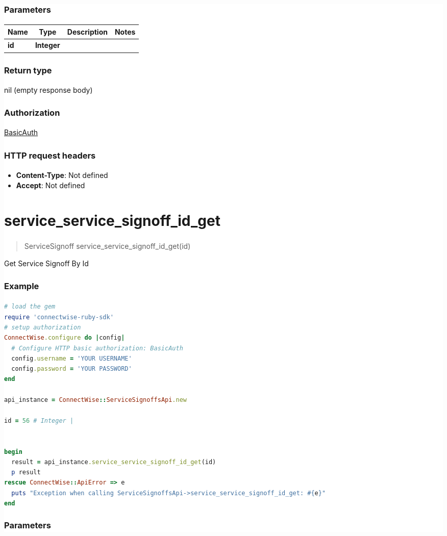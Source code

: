 ### Parameters

Name | Type | Description  | Notes
------------- | ------------- | ------------- | -------------
 **id** | **Integer**|  | 

### Return type

nil (empty response body)

### Authorization

[BasicAuth](../README.md#BasicAuth)

### HTTP request headers

 - **Content-Type**: Not defined
 - **Accept**: Not defined



# **service_service_signoff_id_get**
> ServiceSignoff service_service_signoff_id_get(id)



Get Service Signoff By Id

### Example
```ruby
# load the gem
require 'connectwise-ruby-sdk'
# setup authorization
ConnectWise.configure do |config|
  # Configure HTTP basic authorization: BasicAuth
  config.username = 'YOUR USERNAME'
  config.password = 'YOUR PASSWORD'
end

api_instance = ConnectWise::ServiceSignoffsApi.new

id = 56 # Integer | 


begin
  result = api_instance.service_service_signoff_id_get(id)
  p result
rescue ConnectWise::ApiError => e
  puts "Exception when calling ServiceSignoffsApi->service_service_signoff_id_get: #{e}"
end
```

### Parameters
